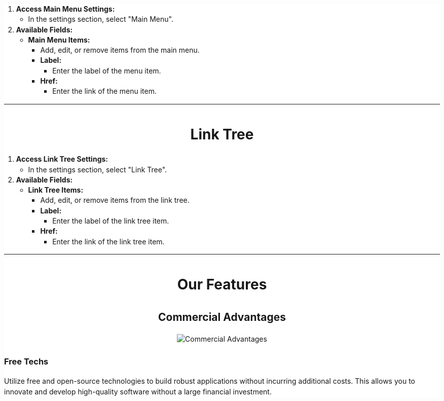 </div>

1. **Access Main Menu Settings:**
   - In the settings section, select "Main Menu".
2. **Available Fields:**
   - **Main Menu Items:**
     - Add, edit, or remove items from the main menu.
     - **Label:**
       - Enter the label of the menu item.
     - **Href:**
       - Enter the link of the menu item.

---

<div align="center">

# Link Tree

</div>

1. **Access Link Tree Settings:**
   - In the settings section, select "Link Tree".
2. **Available Fields:**
   - **Link Tree Items:**
     - Add, edit, or remove items from the link tree.
     - **Label:**
       - Enter the label of the link tree item.
     - **Href:**
       - Enter the link of the link tree item.

---

<div align="center">

# Our Features

</div>

<div align="center">

## Commercial Advantages

</div>

<div align="center">

![Commercial Advantages](https://boilerplate-times.netlify.app/brandimages/features-1.png)

</div>

### Free Techs

Utilize free and open-source technologies to build robust applications without incurring additional costs. This allows you to innovate and develop high-quality software without a large financial investment.
